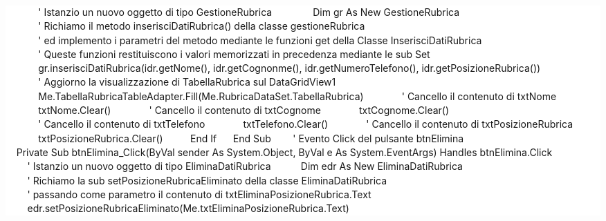 &nbsp;&nbsp;&nbsp;&nbsp;&nbsp;&nbsp;&nbsp;&nbsp;&nbsp;&nbsp;&nbsp;&nbsp;<span class="visualBasic__com">'&nbsp;Istanzio&nbsp;un&nbsp;nuovo&nbsp;oggetto&nbsp;di&nbsp;tipo&nbsp;GestioneRubrica&nbsp;</span>&nbsp;
&nbsp;&nbsp;&nbsp;&nbsp;&nbsp;&nbsp;&nbsp;&nbsp;&nbsp;&nbsp;&nbsp;&nbsp;<span class="visualBasic__keyword">Dim</span>&nbsp;gr&nbsp;<span class="visualBasic__keyword">As</span>&nbsp;<span class="visualBasic__keyword">New</span>&nbsp;GestioneRubrica&nbsp;
&nbsp;&nbsp;&nbsp;&nbsp;&nbsp;&nbsp;&nbsp;&nbsp;&nbsp;&nbsp;&nbsp;&nbsp;<span class="visualBasic__com">'&nbsp;Richiamo&nbsp;il&nbsp;metodo&nbsp;inserisciDatiRubrica()&nbsp;della&nbsp;classe&nbsp;gestioneRubrica</span>&nbsp;
&nbsp;&nbsp;&nbsp;&nbsp;&nbsp;&nbsp;&nbsp;&nbsp;&nbsp;&nbsp;&nbsp;&nbsp;<span class="visualBasic__com">'&nbsp;ed&nbsp;implemento&nbsp;i&nbsp;parametri&nbsp;del&nbsp;metodo&nbsp;mediante&nbsp;le&nbsp;funzioni&nbsp;get&nbsp;della&nbsp;Classe&nbsp;InserisciDatiRubrica</span>&nbsp;
&nbsp;&nbsp;&nbsp;&nbsp;&nbsp;&nbsp;&nbsp;&nbsp;&nbsp;&nbsp;&nbsp;&nbsp;<span class="visualBasic__com">'&nbsp;Queste&nbsp;funzioni&nbsp;restituiscono&nbsp;i&nbsp;valori&nbsp;memorizzati&nbsp;in&nbsp;precedenza&nbsp;mediante&nbsp;le&nbsp;sub&nbsp;Set</span>&nbsp;
&nbsp;&nbsp;&nbsp;&nbsp;&nbsp;&nbsp;&nbsp;&nbsp;&nbsp;&nbsp;&nbsp;&nbsp;gr.inserisciDatiRubrica(idr.getNome(),&nbsp;idr.getCognonme(),&nbsp;idr.getNumeroTelefono(),&nbsp;idr.getPosizioneRubrica())&nbsp;
&nbsp;&nbsp;&nbsp;&nbsp;&nbsp;&nbsp;&nbsp;&nbsp;&nbsp;&nbsp;&nbsp;&nbsp;<span class="visualBasic__com">'&nbsp;Aggiorno&nbsp;la&nbsp;visualizzazione&nbsp;di&nbsp;TabellaRubrica&nbsp;sul&nbsp;DataGridView1</span>&nbsp;
&nbsp;&nbsp;&nbsp;&nbsp;&nbsp;&nbsp;&nbsp;&nbsp;&nbsp;&nbsp;&nbsp;&nbsp;<span class="visualBasic__keyword">Me</span>.TabellaRubricaTableAdapter.Fill(<span class="visualBasic__keyword">Me</span>.RubricaDataSet.TabellaRubrica)&nbsp;
&nbsp;&nbsp;&nbsp;&nbsp;&nbsp;&nbsp;&nbsp;&nbsp;&nbsp;&nbsp;&nbsp;&nbsp;<span class="visualBasic__com">'&nbsp;Cancello&nbsp;il&nbsp;contenuto&nbsp;di&nbsp;txtNome</span>&nbsp;
&nbsp;&nbsp;&nbsp;&nbsp;&nbsp;&nbsp;&nbsp;&nbsp;&nbsp;&nbsp;&nbsp;&nbsp;txtNome.Clear()&nbsp;
&nbsp;&nbsp;&nbsp;&nbsp;&nbsp;&nbsp;&nbsp;&nbsp;&nbsp;&nbsp;&nbsp;&nbsp;<span class="visualBasic__com">'&nbsp;Cancello&nbsp;il&nbsp;contenuto&nbsp;di&nbsp;txtCognome</span>&nbsp;
&nbsp;&nbsp;&nbsp;&nbsp;&nbsp;&nbsp;&nbsp;&nbsp;&nbsp;&nbsp;&nbsp;&nbsp;txtCognome.Clear()&nbsp;
&nbsp;&nbsp;&nbsp;&nbsp;&nbsp;&nbsp;&nbsp;&nbsp;&nbsp;&nbsp;&nbsp;&nbsp;<span class="visualBasic__com">'&nbsp;Cancello&nbsp;il&nbsp;contenuto&nbsp;di&nbsp;txtTelefono</span>&nbsp;
&nbsp;&nbsp;&nbsp;&nbsp;&nbsp;&nbsp;&nbsp;&nbsp;&nbsp;&nbsp;&nbsp;&nbsp;txtTelefono.Clear()&nbsp;
&nbsp;&nbsp;&nbsp;&nbsp;&nbsp;&nbsp;&nbsp;&nbsp;&nbsp;&nbsp;&nbsp;&nbsp;<span class="visualBasic__com">'&nbsp;Cancello&nbsp;il&nbsp;contenuto&nbsp;di&nbsp;txtPosizioneRubrica</span>&nbsp;
&nbsp;&nbsp;&nbsp;&nbsp;&nbsp;&nbsp;&nbsp;&nbsp;&nbsp;&nbsp;&nbsp;&nbsp;txtPosizioneRubrica.Clear()&nbsp;
&nbsp;&nbsp;&nbsp;&nbsp;&nbsp;&nbsp;&nbsp;&nbsp;<span class="visualBasic__keyword">End</span>&nbsp;<span class="visualBasic__keyword">If</span>&nbsp;
&nbsp;&nbsp;&nbsp;&nbsp;<span class="visualBasic__keyword">End</span>&nbsp;<span class="visualBasic__keyword">Sub</span>&nbsp;
&nbsp;
&nbsp;&nbsp;&nbsp;&nbsp;<span class="visualBasic__com">'&nbsp;Evento&nbsp;Click&nbsp;del&nbsp;pulsante&nbsp;btnElimina</span>&nbsp;
&nbsp;&nbsp;&nbsp;&nbsp;<span class="visualBasic__keyword">Private</span>&nbsp;<span class="visualBasic__keyword">Sub</span>&nbsp;btnElimina_Click(<span class="visualBasic__keyword">ByVal</span>&nbsp;sender&nbsp;<span class="visualBasic__keyword">As</span>&nbsp;System.<span class="visualBasic__keyword">Object</span>,&nbsp;<span class="visualBasic__keyword">ByVal</span>&nbsp;e&nbsp;<span class="visualBasic__keyword">As</span>&nbsp;System.EventArgs)&nbsp;<span class="visualBasic__keyword">Handles</span>&nbsp;btnElimina.Click&nbsp;
&nbsp;
&nbsp;&nbsp;&nbsp;&nbsp;&nbsp;&nbsp;&nbsp;&nbsp;<span class="visualBasic__com">'&nbsp;Istanzio&nbsp;un&nbsp;nuovo&nbsp;oggetto&nbsp;di&nbsp;tipo&nbsp;EliminaDatiRubrica&nbsp;</span>&nbsp;
&nbsp;&nbsp;&nbsp;&nbsp;&nbsp;&nbsp;&nbsp;&nbsp;<span class="visualBasic__keyword">Dim</span>&nbsp;edr&nbsp;<span class="visualBasic__keyword">As</span>&nbsp;<span class="visualBasic__keyword">New</span>&nbsp;EliminaDatiRubrica&nbsp;
&nbsp;&nbsp;&nbsp;&nbsp;&nbsp;&nbsp;&nbsp;&nbsp;<span class="visualBasic__com">'&nbsp;Richiamo&nbsp;la&nbsp;sub&nbsp;setPosizioneRubricaEliminato&nbsp;della&nbsp;classe&nbsp;EliminaDatiRubrica</span>&nbsp;
&nbsp;&nbsp;&nbsp;&nbsp;&nbsp;&nbsp;&nbsp;&nbsp;<span class="visualBasic__com">'&nbsp;passando&nbsp;come&nbsp;parametro&nbsp;il&nbsp;contenuto&nbsp;di&nbsp;txtEliminaPosizioneRubrica.Text</span>&nbsp;
&nbsp;&nbsp;&nbsp;&nbsp;&nbsp;&nbsp;&nbsp;&nbsp;edr.setPosizioneRubricaEliminato(<span class="visualBasic__keyword">Me</span>.txtEliminaPosizioneRubrica.Text)&nbsp;